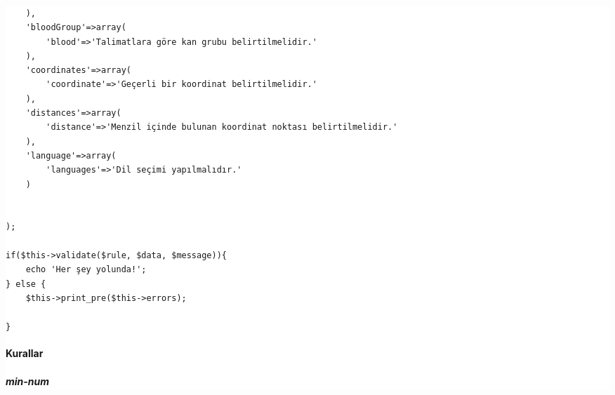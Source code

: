         ),
        'bloodGroup'=>array(
            'blood'=>'Talimatlara göre kan grubu belirtilmelidir.'
        ),
        'coordinates'=>array(
            'coordinate'=>'Geçerli bir koordinat belirtilmelidir.'
        ),
        'distances'=>array(
            'distance'=>'Menzil içinde bulunan koordinat noktası belirtilmelidir.'
        ),
        'language'=>array(
            'languages'=>'Dil seçimi yapılmalıdır.'
        )


    );

    if($this->validate($rule, $data, $message)){
        echo 'Her şey yolunda!';
    } else {
        $this->print_pre($this->errors);

    }




#### Kurallar

##### min-num

